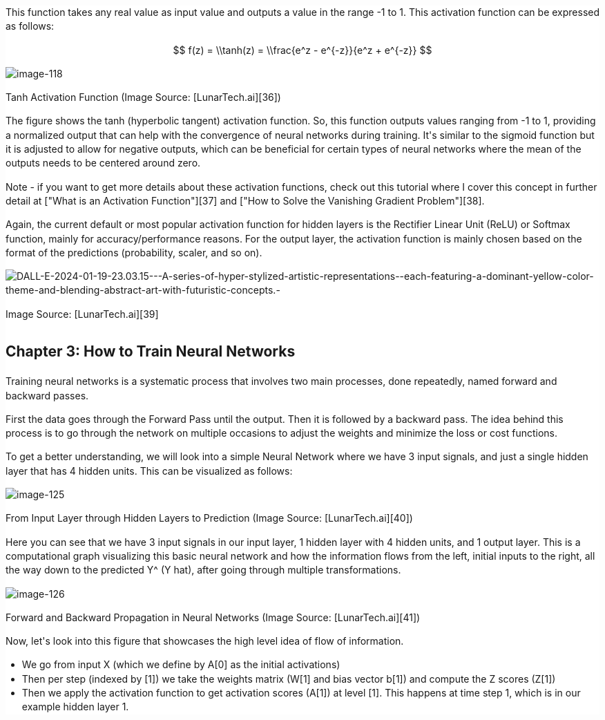 This function takes any real value as input value and outputs a value in the range -1 to 1. This activation function can be expressed as follows:

$$ f(z) = \\tanh(z) = \\frac{e^z - e^{-z}}{e^z + e^{-z}} $$

![image-118](https://www.freecodecamp.org/news/content/images/2023/12/image-118.png)

Tanh Activation Function (Image Source: [LunarTech.ai][36])

The figure shows the tanh (hyperbolic tangent) activation function. So, this function outputs values ranging from -1 to 1, providing a normalized output that can help with the convergence of neural networks during training. It's similar to the sigmoid function but it is adjusted to allow for negative outputs, which can be beneficial for certain types of neural networks where the mean of the outputs needs to be centered around zero.

Note - if you want to get more details about these activation functions, check out this tutorial where I cover this concept in further detail at ["What is an Activation Function"][37] and ["How to Solve the Vanishing Gradient Problem"][38].

Again, the current default or most popular activation function for hidden layers is the Rectifier Linear Unit (ReLU) or Softmax function, mainly for accuracy/performance reasons. For the output layer, the activation function is mainly chosen based on the format of the predictions (probability, scaler, and so on).

![DALL-E-2024-01-19-23.03.15---A-series-of-hyper-stylized-artistic-representations--each-featuring-a-dominant-yellow-color-theme-and-blending-abstract-art-with-futuristic-concepts.-](https://www.freecodecamp.org/news/content/images/2024/01/DALL-E-2024-01-19-23.03.15---A-series-of-hyper-stylized-artistic-representations--each-featuring-a-dominant-yellow-color-theme-and-blending-abstract-art-with-futuristic-concepts.-.png)

Image Source: [LunarTech.ai][39]

## Chapter 3: How to Train Neural Networks

Training neural networks is a systematic process that involves two main processes, done repeatedly, named forward and backward passes.

First the data goes through the Forward Pass until the output. Then it is followed by a backward pass. The idea behind this process is to go through the network on multiple occasions to adjust the weights and minimize the loss or cost functions.

To get a better understanding, we will look into a simple Neural Network where we have 3 input signals, and just a single hidden layer that has 4 hidden units. This can be visualized as follows:

![image-125](https://www.freecodecamp.org/news/content/images/2023/12/image-125.png)

From Input Layer through Hidden Layers to Prediction (Image Source: [LunarTech.ai][40])

Here you can see that we have 3 input signals in our input layer, 1 hidden layer with 4 hidden units, and 1 output layer. This is a computational graph visualizing this basic neural network and how the information flows from the left, initial inputs to the right, all the way down to the predicted Y^ (Y hat), after going through multiple transformations.  

![image-126](https://www.freecodecamp.org/news/content/images/2023/12/image-126.png)

Forward and Backward Propagation in Neural Networks (Image Source: [LunarTech.ai][41])

Now, let's look into this figure that showcases the high level idea of flow of information.

-   We go from input X (which we define by A\[0\] as the initial activations)
-   Then per step (indexed by \[1\]) we take the weights matrix (W\[1\] and bias vector b\[1\]) and compute the Z scores (Z\[1\])
-   Then we apply the activation function to get activation scores (A\[1\]) at level \[1\]. This happens at time step 1, which is in our example hidden layer 1.
